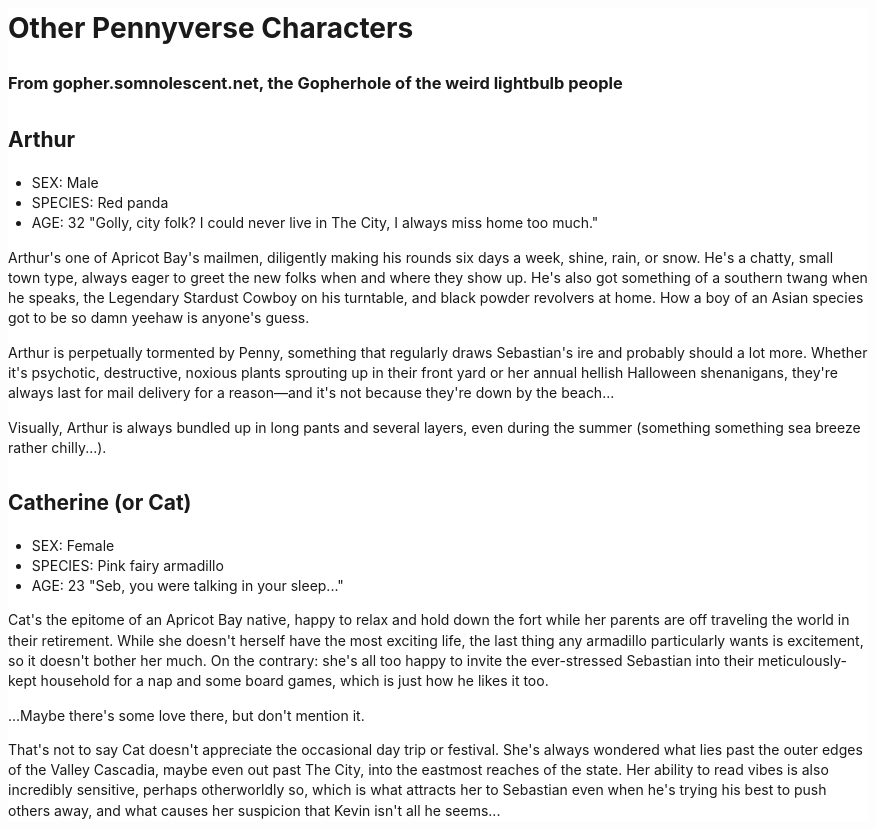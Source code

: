# Other Pennyverse Characters
### From gopher.somnolescent.net, the Gopherhole of the weird lightbulb people

## Arthur
- SEX: Male
- SPECIES: Red panda
- AGE: 32
"Golly, city folk? I could never live in The City, I always miss home too
much."

Arthur's one of Apricot Bay's mailmen, diligently making his rounds six days
a week, shine, rain, or snow. He's a chatty, small town type, always eager to
greet the new folks when and where they show up. He's also got something of a
southern twang when he speaks, the Legendary Stardust Cowboy on his
turntable, and black powder revolvers at home. How a boy of an Asian species
got to be so damn yeehaw is anyone's guess.

Arthur is perpetually tormented by Penny, something that regularly draws
Sebastian's ire and probably should a lot more. Whether it's psychotic,
destructive, noxious plants sprouting up in their front yard or her annual
hellish Halloween shenanigans, they're always last for mail delivery for a
reason—and it's not because they're down by the beach...

Visually, Arthur is always bundled up in long pants and several layers, even
during the summer (something something sea breeze rather chilly...).

## Catherine (or Cat)
- SEX: Female
- SPECIES: Pink fairy armadillo
- AGE: 23
"Seb, you were talking in your sleep..."

Cat's the epitome of an Apricot Bay native, happy to relax and hold down the
fort while her parents are off traveling the world in their retirement. While
she doesn't herself have the most exciting life, the last thing any armadillo
particularly wants is excitement, so it doesn't bother her much. On the
contrary: she's all too happy to invite the ever-stressed Sebastian into their
meticulously-kept household for a nap and some board games, which is just how
he likes it too.

...Maybe there's some love there, but don't mention it.

That's not to say Cat doesn't appreciate the occasional day trip or festival.
She's always wondered what lies past the outer edges of the Valley Cascadia,
maybe even out past The City, into the eastmost reaches of the state. Her
ability to read vibes is also incredibly sensitive, perhaps otherworldly so,
which is what attracts her to Sebastian even when he's trying his best to
push others away, and what causes her suspicion that Kevin isn't all he
seems...

